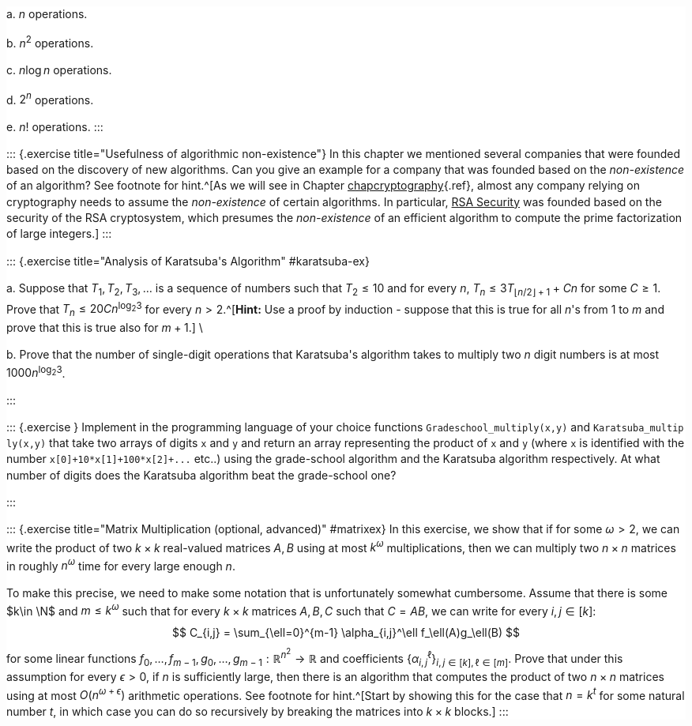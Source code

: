 a. $n$ operations.

b. $n^2$ operations.

c. $n\log n$ operations.

d. $2^n$ operations.

e. $n!$ operations.
:::

::: {.exercise title="Usefulness of algorithmic non-existence"}
In this chapter we mentioned several companies that were founded based on the discovery of new algorithms. Can you give an example for a company that was founded based on the _non-existence_ of an algorithm? See footnote for hint.^[As we will see in Chapter [chapcryptography](){.ref}, almost any company relying on cryptography needs to assume the _non-existence_ of certain algorithms. In particular,  [RSA Security](https://goo.gl/tMsAui) was founded based on the security of the RSA cryptosystem, which presumes the _non-existence_ of an efficient algorithm to compute the prime factorization of large integers.]
:::

::: {.exercise title="Analysis of Karatsuba's Algorithm" #karatsuba-ex}

a. Suppose that $T_1,T_2,T_3,\ldots$ is a sequence of numbers such that $T_2 \leq 10$ and for every $n$, $T_n \leq 3T_{\lfloor n/2 \rfloor+1} + Cn$ for some $C \geq 1$. Prove that $T_n \leq 20Cn^{\log_2 3}$ for every $n>2$.^[__Hint:__ Use a proof by induction - suppose that this is true for all $n$'s from $1$ to $m$ and prove that this is true also for $m+1$.] \

b. Prove that the number of single-digit operations that Karatsuba's algorithm takes to multiply two $n$ digit numbers is at most $1000n^{\log_2 3}$.

:::

::: {.exercise }
Implement in the programming language of your choice functions ```Gradeschool_multiply(x,y)``` and ```Karatsuba_multiply(x,y)``` that take two arrays of digits ```x``` and ```y``` and return an array representing the product of ```x``` and ```y``` (where ```x``` is identified with the number ```x[0]+10*x[1]+100*x[2]+...``` etc..) using the grade-school algorithm and the Karatsuba algorithm respectively. At what number of digits does the Karatsuba algorithm beat the grade-school one?

:::

::: {.exercise title="Matrix Multiplication (optional, advanced)" #matrixex}
In this exercise, we show that if for some $\omega>2$, we can write the product of two $k\times k$ real-valued matrices $A,B$ using at most $k^\omega$ multiplications, then we can multiply two $n\times n$ matrices in roughly $n^\omega$ time for every large enough $n$.

To make this precise, we need to make some notation that is unfortunately somewhat cumbersome. Assume that there is some $k\in \N$ and $m \leq k^\omega$ such that for every $k\times k$ matrices $A,B,C$ such that $C=AB$, we can write for every $i,j \in [k]$:
$$
C_{i,j} = \sum_{\ell=0}^{m-1} \alpha_{i,j}^\ell f_\ell(A)g_\ell(B)
$$
for some linear functions $f_0,\ldots,f_{m-1},g_0,\ldots,g_{m-1}:\mathbb{R}^{n^2} \rightarrow \mathbb{R}$ and coefficients $\{ \alpha_{i,j}^\ell \}_{i,j \in [k],\ell \in [m]}$.
Prove that under this assumption for every $\epsilon>0$, if $n$ is sufficiently large, then there is an algorithm that computes the product of two $n\times n$ matrices using at most $O(n^{\omega+\epsilon})$ arithmetic operations. See footnote for hint.^[Start by showing this for the case that $n=k^t$ for some natural number $t$, in which case you can do so recursively by breaking the matrices into $k\times k$ blocks.]
:::

